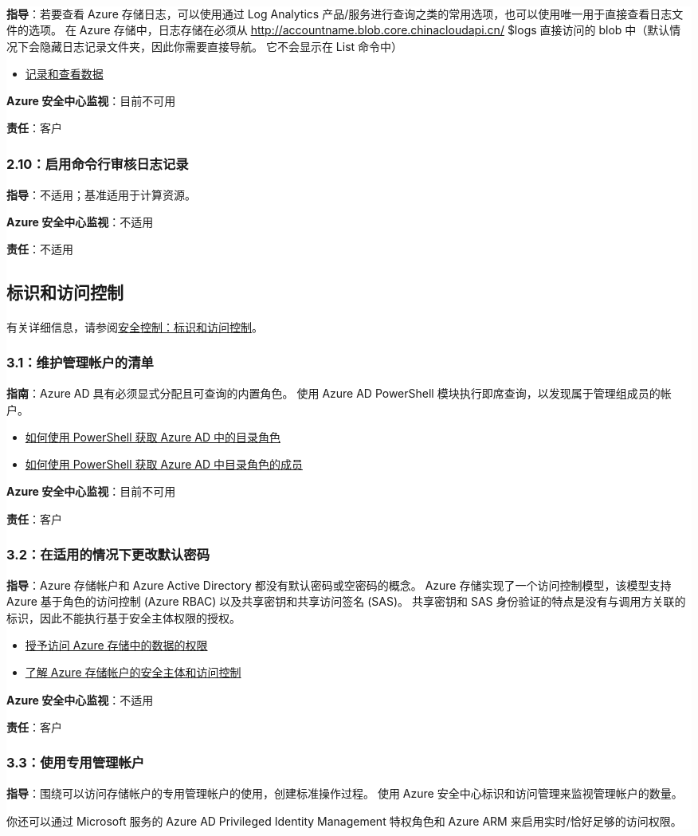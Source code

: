 **指导**：若要查看 Azure 存储日志，可以使用通过 Log Analytics 产品/服务进行查询之类的常用选项，也可以使用唯一用于直接查看日志文件的选项。 在 Azure 存储中，日志存储在必须从 http://accountname.blob.core.chinacloudapi.cn/ $logs 直接访问的 blob 中（默认情况下会隐藏日志记录文件夹，因此你需要直接导航。 它不会显示在 List 命令中） 

- [记录和查看数据](./storage-analytics-logging.md#how-logs-are-stored)

**Azure 安全中心监视**：目前不可用

**责任**：客户

### <a name="210-enable-command-line-audit-logging"></a>2.10：启用命令行审核日志记录

**指导**：不适用；基准适用于计算资源。

**Azure 安全中心监视**：不适用

**责任**：不适用

## <a name="identity-and-access-control"></a>标识和访问控制

有关详细信息，请参阅[安全控制：标识和访问控制](../../security/benchmarks/security-control-identity-access-control.md)。

### <a name="31-maintain-inventory-of-administrative-accounts"></a>3.1：维护管理帐户的清单

**指南**：Azure AD 具有必须显式分配且可查询的内置角色。 使用 Azure AD PowerShell 模块执行即席查询，以发现属于管理组成员的帐户。 

- [如何使用 PowerShell 获取 Azure AD 中的目录角色](https://docs.microsoft.com/powershell/module/azuread/get-azureaddirectoryrole)

- [如何使用 PowerShell 获取 Azure AD 中目录角色的成员](https://docs.microsoft.com/powershell/module/azuread/get-azureaddirectoryrolemember)

**Azure 安全中心监视**：目前不可用

**责任**：客户

### <a name="32-change-default-passwords-where-applicable"></a>3.2：在适用的情况下更改默认密码

**指导**：Azure 存储帐户和 Azure Active Directory 都没有默认密码或空密码的概念。 Azure 存储实现了一个访问控制模型，该模型支持 Azure 基于角色的访问控制 (Azure RBAC) 以及共享密钥和共享访问签名 (SAS)。 共享密钥和 SAS 身份验证的特点是没有与调用方关联的标识，因此不能执行基于安全主体权限的授权。 

- [授予访问 Azure 存储中的数据的权限](./storage-auth.md)

- [了解 Azure 存储帐户的安全主体和访问控制](./storage-introduction.md)

**Azure 安全中心监视**：不适用

**责任**：客户

### <a name="33-use-dedicated-administrative-accounts"></a>3.3：使用专用管理帐户

**指导**：围绕可以访问存储帐户的专用管理帐户的使用，创建标准操作过程。 使用 Azure 安全中心标识和访问管理来监视管理帐户的数量。 

你还可以通过 Microsoft 服务的 Azure AD Privileged Identity Management 特权角色和 Azure ARM 来启用实时/恰好足够的访问权限。 
